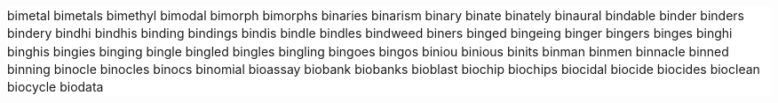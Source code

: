 bimetal
bimetals
bimethyl
bimodal
bimorph
bimorphs
binaries
binarism
binary
binate
binately
binaural
bindable
binder
binders
bindery
bindhi
bindhis
binding
bindings
bindis
bindle
bindles
bindweed
biners
binged
bingeing
binger
bingers
binges
binghi
binghis
bingies
binging
bingle
bingled
bingles
bingling
bingoes
bingos
biniou
binious
binits
binman
binmen
binnacle
binned
binning
binocle
binocles
binocs
binomial
bioassay
biobank
biobanks
bioblast
biochip
biochips
biocidal
biocide
biocides
bioclean
biocycle
biodata